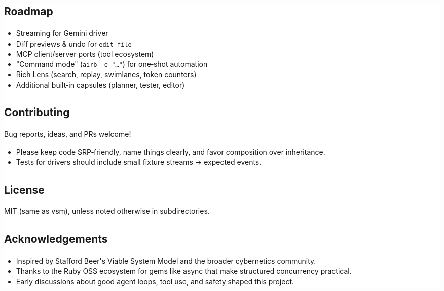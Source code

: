 ## Roadmap

- Streaming for Gemini driver
- Diff previews & undo for `edit_file`
- MCP client/server ports (tool ecosystem)
- "Command mode" (`airb -e "…"`) for one‑shot automation
- Rich Lens (search, replay, swimlanes, token counters)
- Additional built‑in capsules (planner, tester, editor)

## Contributing

Bug reports, ideas, and PRs welcome!

- Please keep code SRP‑friendly, name things clearly, and favor composition over inheritance.
- Tests for drivers should include small fixture streams → expected events.

## License

MIT (same as vsm), unless noted otherwise in subdirectories.

## Acknowledgements

- Inspired by Stafford Beer's Viable System Model and the broader cybernetics community.
- Thanks to the Ruby OSS ecosystem for gems like async that make structured concurrency practical.
- Early discussions about good agent loops, tool use, and safety shaped this project.
